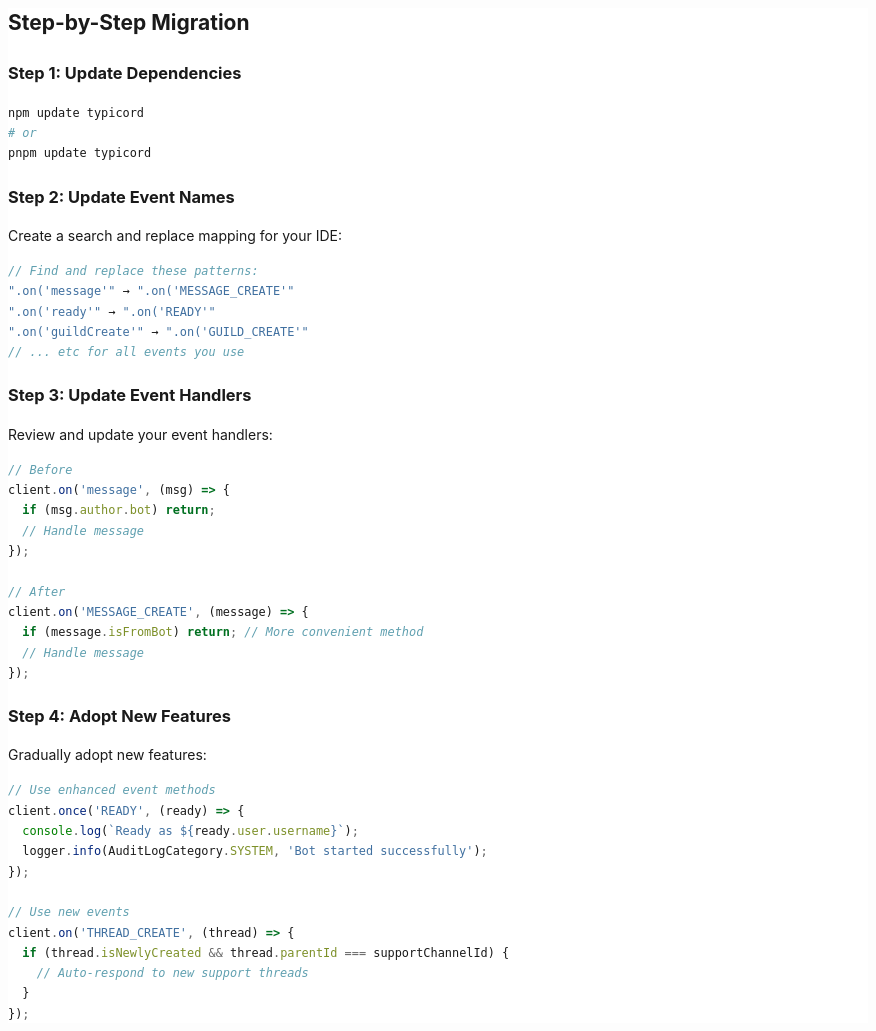 ## Step-by-Step Migration

### Step 1: Update Dependencies

```bash
npm update typicord
# or
pnpm update typicord
```

### Step 2: Update Event Names

Create a search and replace mapping for your IDE:

```typescript
// Find and replace these patterns:
".on('message'" → ".on('MESSAGE_CREATE'"
".on('ready'" → ".on('READY'"
".on('guildCreate'" → ".on('GUILD_CREATE'"
// ... etc for all events you use
```

### Step 3: Update Event Handlers

Review and update your event handlers:

```typescript
// Before
client.on('message', (msg) => {
  if (msg.author.bot) return;
  // Handle message
});

// After
client.on('MESSAGE_CREATE', (message) => {
  if (message.isFromBot) return; // More convenient method
  // Handle message
});
```

### Step 4: Adopt New Features

Gradually adopt new features:

```typescript
// Use enhanced event methods
client.once('READY', (ready) => {
  console.log(`Ready as ${ready.user.username}`);
  logger.info(AuditLogCategory.SYSTEM, 'Bot started successfully');
});

// Use new events
client.on('THREAD_CREATE', (thread) => {
  if (thread.isNewlyCreated && thread.parentId === supportChannelId) {
    // Auto-respond to new support threads
  }
});
```
